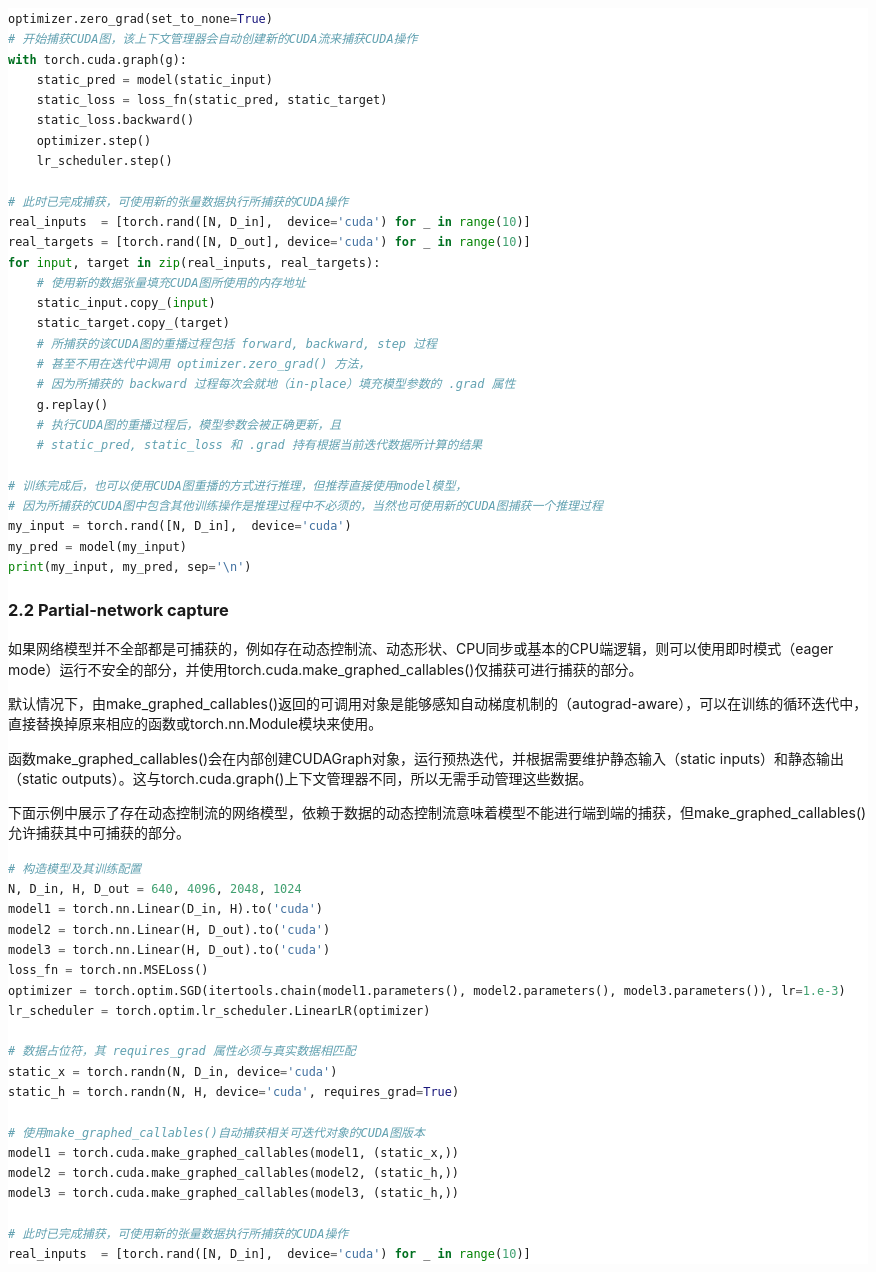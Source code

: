 ```python
optimizer.zero_grad(set_to_none=True)
# 开始捕获CUDA图，该上下文管理器会自动创建新的CUDA流来捕获CUDA操作
with torch.cuda.graph(g):
    static_pred = model(static_input)
    static_loss = loss_fn(static_pred, static_target)
    static_loss.backward()
    optimizer.step()
    lr_scheduler.step()

# 此时已完成捕获，可使用新的张量数据执行所捕获的CUDA操作
real_inputs  = [torch.rand([N, D_in],  device='cuda') for _ in range(10)]
real_targets = [torch.rand([N, D_out], device='cuda') for _ in range(10)]
for input, target in zip(real_inputs, real_targets):
    # 使用新的数据张量填充CUDA图所使用的内存地址
    static_input.copy_(input)
    static_target.copy_(target)
    # 所捕获的该CUDA图的重播过程包括 forward, backward, step 过程
    # 甚至不用在迭代中调用 optimizer.zero_grad() 方法，
    # 因为所捕获的 backward 过程每次会就地（in-place）填充模型参数的 .grad 属性
    g.replay()
    # 执行CUDA图的重播过程后，模型参数会被正确更新，且
    # static_pred, static_loss 和 .grad 持有根据当前迭代数据所计算的结果

# 训练完成后，也可以使用CUDA图重播的方式进行推理，但推荐直接使用model模型，
# 因为所捕获的CUDA图中包含其他训练操作是推理过程中不必须的，当然也可使用新的CUDA图捕获一个推理过程
my_input = torch.rand([N, D_in],  device='cuda')
my_pred = model(my_input)
print(my_input, my_pred, sep='\n')
```

### 2.2 Partial-network capture

如果网络模型并不全部都是可捕获的，例如存在动态控制流、动态形状、CPU同步或基本的CPU端逻辑，则可以使用即时模式（eager mode）运行不安全的部分，并使用torch.cuda.make_graphed_callables()仅捕获可进行捕获的部分。

默认情况下，由make_graphed_callables()返回的可调用对象是能够感知自动梯度机制的（autograd-aware），可以在训练的循环迭代中，直接替换掉原来相应的函数或torch.nn.Module模块来使用。

函数make_graphed_callables()会在内部创建CUDAGraph对象，运行预热迭代，并根据需要维护静态输入（static inputs）和静态输出（static outputs）。这与torch.cuda.graph()上下文管理器不同，所以无需手动管理这些数据。

下面示例中展示了存在动态控制流的网络模型，依赖于数据的动态控制流意味着模型不能进行端到端的捕获，但make_graphed_callables()允许捕获其中可捕获的部分。

```python
# 构造模型及其训练配置
N, D_in, H, D_out = 640, 4096, 2048, 1024
model1 = torch.nn.Linear(D_in, H).to('cuda')
model2 = torch.nn.Linear(H, D_out).to('cuda')
model3 = torch.nn.Linear(H, D_out).to('cuda')
loss_fn = torch.nn.MSELoss()
optimizer = torch.optim.SGD(itertools.chain(model1.parameters(), model2.parameters(), model3.parameters()), lr=1.e-3)
lr_scheduler = torch.optim.lr_scheduler.LinearLR(optimizer)

# 数据占位符，其 requires_grad 属性必须与真实数据相匹配
static_x = torch.randn(N, D_in, device='cuda')
static_h = torch.randn(N, H, device='cuda', requires_grad=True)

# 使用make_graphed_callables()自动捕获相关可迭代对象的CUDA图版本
model1 = torch.cuda.make_graphed_callables(model1, (static_x,))
model2 = torch.cuda.make_graphed_callables(model2, (static_h,))
model3 = torch.cuda.make_graphed_callables(model3, (static_h,))

# 此时已完成捕获，可使用新的张量数据执行所捕获的CUDA操作
real_inputs  = [torch.rand([N, D_in],  device='cuda') for _ in range(10)]
```